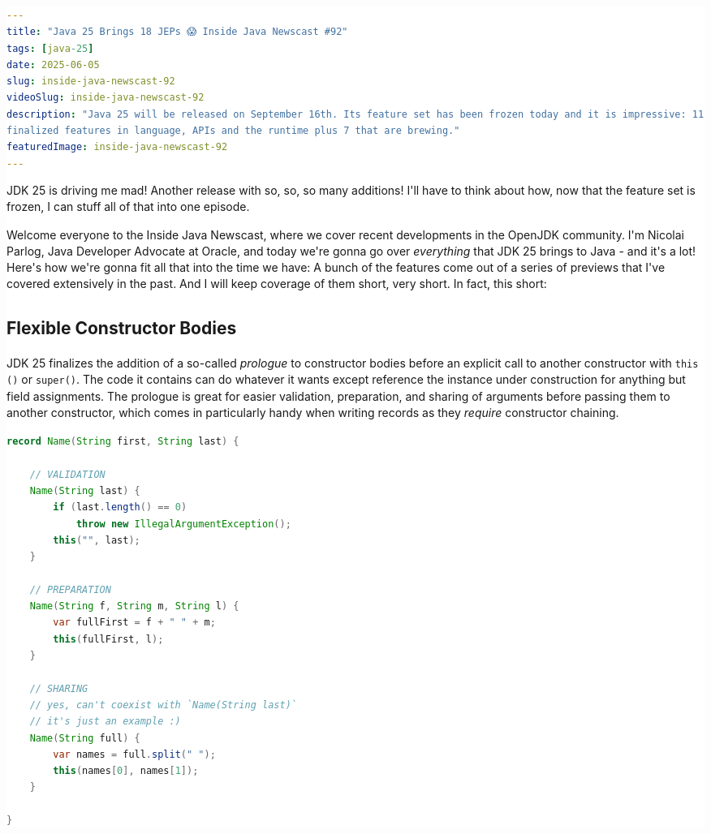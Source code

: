 ```yaml
---
title: "Java 25 Brings 18 JEPs 😱 Inside Java Newscast #92"
tags: [java-25]
date: 2025-06-05
slug: inside-java-newscast-92
videoSlug: inside-java-newscast-92
description: "Java 25 will be released on September 16th. Its feature set has been frozen today and it is impressive: 11 finalized features in language, APIs and the runtime plus 7 that are brewing."
featuredImage: inside-java-newscast-92
---
```


JDK 25 is driving me mad!
Another release with so, so, so many additions!
I'll have to think about how, now that the feature set is frozen, I can stuff all of that into one episode.



Welcome everyone to the Inside Java Newscast, where we cover recent developments in the OpenJDK community.
I'm Nicolai Parlog, Java Developer Advocate at Oracle, and today we're gonna go over _everything_ that JDK 25 brings to Java - and it's a lot!
Here's how we're gonna fit all that into the time we have:
A bunch of the features come out of a series of previews that I've covered extensively in the past.
And I will keep coverage of them short, very short.
In fact, this short:

## Flexible Constructor Bodies

JDK 25 finalizes the addition of a so-called _prologue_ to constructor bodies before an explicit call to another constructor with `this()` or `super()`.
The code it contains can do whatever it wants except reference the instance under construction for anything but field assignments.
The prologue is great for easier validation, preparation, and sharing of arguments before passing them to another constructor, which comes in particularly handy when writing records as they _require_ constructor chaining.

```java
record Name(String first, String last) {

	// VALIDATION
	Name(String last) {
		if (last.length() == 0)
			throw new IllegalArgumentException();
		this("", last);
	}

	// PREPARATION
	Name(String f, String m, String l) {
		var fullFirst = f + " " + m;
		this(fullFirst, l);
	}

	// SHARING
	// yes, can't coexist with `Name(String last)`
	// it's just an example :)
	Name(String full) {
		var names = full.split(" ");
		this(names[0], names[1]);
	}

}
```
